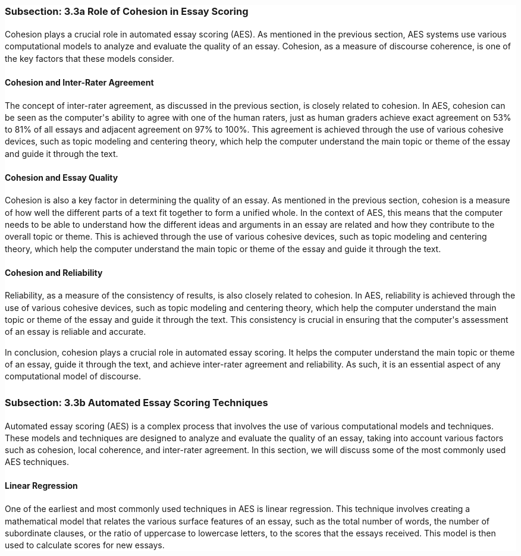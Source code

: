 


### Subsection: 3.3a Role of Cohesion in Essay Scoring

Cohesion plays a crucial role in automated essay scoring (AES). As mentioned in the previous section, AES systems use various computational models to analyze and evaluate the quality of an essay. Cohesion, as a measure of discourse coherence, is one of the key factors that these models consider.

#### Cohesion and Inter-Rater Agreement

The concept of inter-rater agreement, as discussed in the previous section, is closely related to cohesion. In AES, cohesion can be seen as the computer's ability to agree with one of the human raters, just as human graders achieve exact agreement on 53% to 81% of all essays and adjacent agreement on 97% to 100%. This agreement is achieved through the use of various cohesive devices, such as topic modeling and centering theory, which help the computer understand the main topic or theme of the essay and guide it through the text.

#### Cohesion and Essay Quality

Cohesion is also a key factor in determining the quality of an essay. As mentioned in the previous section, cohesion is a measure of how well the different parts of a text fit together to form a unified whole. In the context of AES, this means that the computer needs to be able to understand how the different ideas and arguments in an essay are related and how they contribute to the overall topic or theme. This is achieved through the use of various cohesive devices, such as topic modeling and centering theory, which help the computer understand the main topic or theme of the essay and guide it through the text.

#### Cohesion and Reliability

Reliability, as a measure of the consistency of results, is also closely related to cohesion. In AES, reliability is achieved through the use of various cohesive devices, such as topic modeling and centering theory, which help the computer understand the main topic or theme of the essay and guide it through the text. This consistency is crucial in ensuring that the computer's assessment of an essay is reliable and accurate.

In conclusion, cohesion plays a crucial role in automated essay scoring. It helps the computer understand the main topic or theme of an essay, guide it through the text, and achieve inter-rater agreement and reliability. As such, it is an essential aspect of any computational model of discourse.




### Subsection: 3.3b Automated Essay Scoring Techniques

Automated essay scoring (AES) is a complex process that involves the use of various computational models and techniques. These models and techniques are designed to analyze and evaluate the quality of an essay, taking into account various factors such as cohesion, local coherence, and inter-rater agreement. In this section, we will discuss some of the most commonly used AES techniques.

#### Linear Regression

One of the earliest and most commonly used techniques in AES is linear regression. This technique involves creating a mathematical model that relates the various surface features of an essay, such as the total number of words, the number of subordinate clauses, or the ratio of uppercase to lowercase letters, to the scores that the essays received. This model is then used to calculate scores for new essays.
